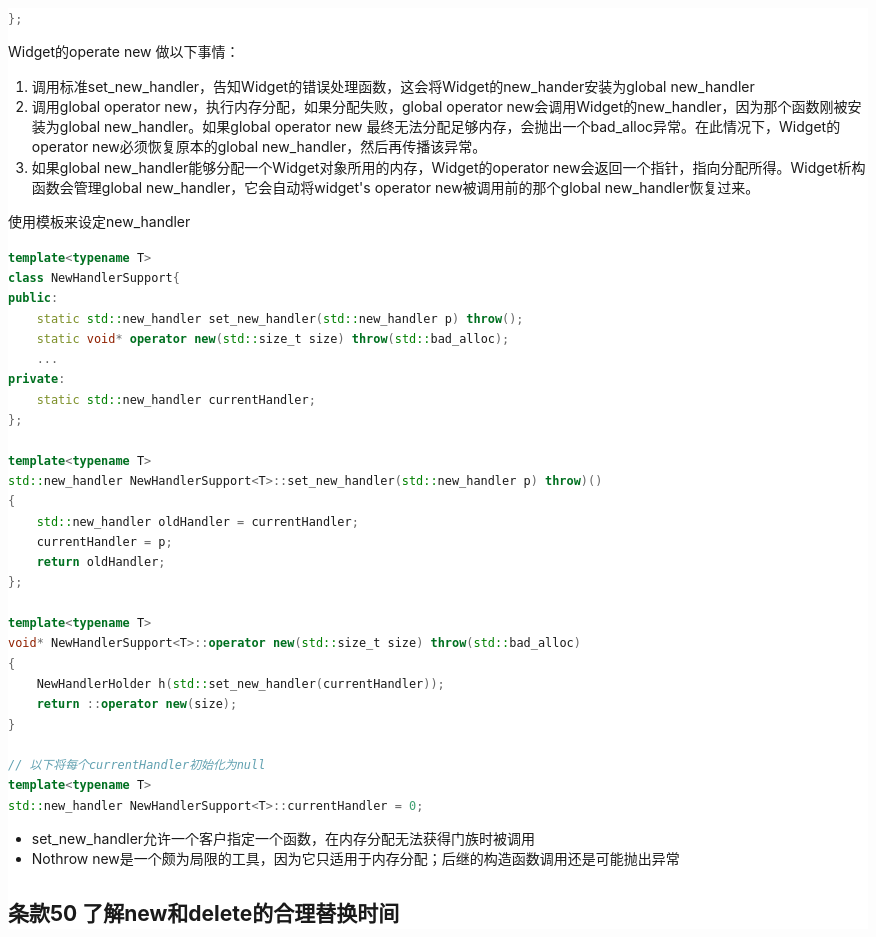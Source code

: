 ```c++
};
```

Widget的operate new 做以下事情：

1. 调用标准set_new_handler，告知Widget的错误处理函数，这会将Widget的new_hander安装为global new_handler
2. 调用global operator new，执行内存分配，如果分配失败，global operator new会调用Widget的new_handler，因为那个函数刚被安装为global new_handler。如果global operator new 最终无法分配足够内存，会抛出一个bad_alloc异常。在此情况下，Widget的operator new必须恢复原本的global new_handler，然后再传播该异常。
3. 如果global new_handler能够分配一个Widget对象所用的内存，Widget的operator new会返回一个指针，指向分配所得。Widget析构函数会管理global new_handler，它会自动将widget's operator new被调用前的那个global new_handler恢复过来。



使用模板来设定new_handler

```c++
template<typename T>
class NewHandlerSupport{
public:
    static std::new_handler set_new_handler(std::new_handler p) throw();
    static void* operator new(std::size_t size) throw(std::bad_alloc);
    ...
private:
    static std::new_handler currentHandler;
};

template<typename T>
std::new_handler NewHandlerSupport<T>::set_new_handler(std::new_handler p) throw)()
{
    std::new_handler oldHandler = currentHandler;
    currentHandler = p;
    return oldHandler;
};

template<typename T>
void* NewHandlerSupport<T>::operator new(std::size_t size) throw(std::bad_alloc)
{
    NewHandlerHolder h(std::set_new_handler(currentHandler));
    return ::operator new(size);
}

// 以下将每个currentHandler初始化为null
template<typename T>
std::new_handler NewHandlerSupport<T>::currentHandler = 0;
```





- set_new_handler允许一个客户指定一个函数，在内存分配无法获得门族时被调用
- Nothrow new是一个颇为局限的工具，因为它只适用于内存分配；后继的构造函数调用还是可能抛出异常

## 条款50 了解new和delete的合理替换时间
